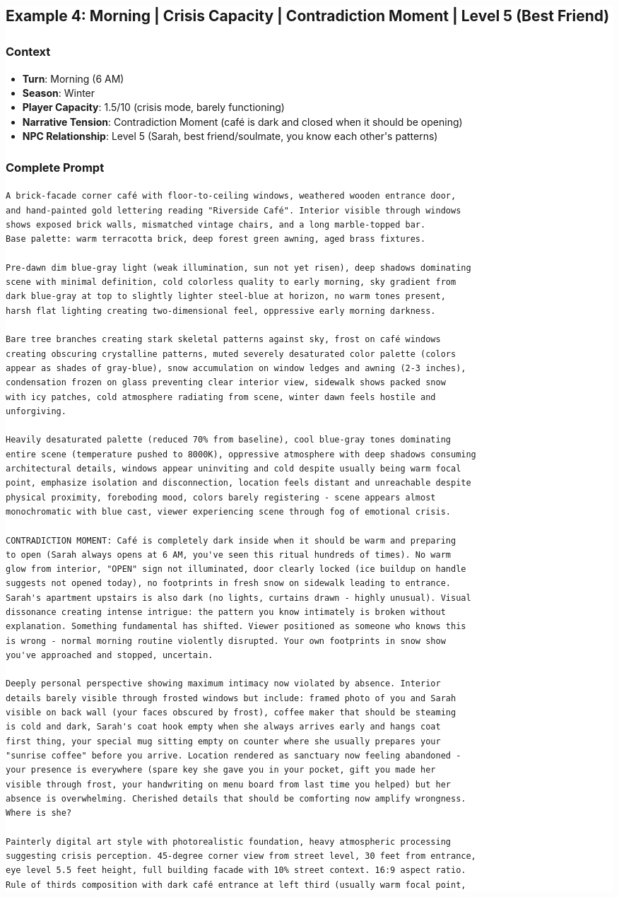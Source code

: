 
## Example 4: Morning | Crisis Capacity | Contradiction Moment | Level 5 (Best Friend)

### Context
- **Turn**: Morning (6 AM)
- **Season**: Winter
- **Player Capacity**: 1.5/10 (crisis mode, barely functioning)
- **Narrative Tension**: Contradiction Moment (café is dark and closed when it should be opening)
- **NPC Relationship**: Level 5 (Sarah, best friend/soulmate, you know each other's patterns)

### Complete Prompt

```
A brick-facade corner café with floor-to-ceiling windows, weathered wooden entrance door, 
and hand-painted gold lettering reading "Riverside Café". Interior visible through windows 
shows exposed brick walls, mismatched vintage chairs, and a long marble-topped bar. 
Base palette: warm terracotta brick, deep forest green awning, aged brass fixtures.

Pre-dawn dim blue-gray light (weak illumination, sun not yet risen), deep shadows dominating 
scene with minimal definition, cold colorless quality to early morning, sky gradient from 
dark blue-gray at top to slightly lighter steel-blue at horizon, no warm tones present, 
harsh flat lighting creating two-dimensional feel, oppressive early morning darkness.

Bare tree branches creating stark skeletal patterns against sky, frost on café windows 
creating obscuring crystalline patterns, muted severely desaturated color palette (colors 
appear as shades of gray-blue), snow accumulation on window ledges and awning (2-3 inches), 
condensation frozen on glass preventing clear interior view, sidewalk shows packed snow 
with icy patches, cold atmosphere radiating from scene, winter dawn feels hostile and 
unforgiving.

Heavily desaturated palette (reduced 70% from baseline), cool blue-gray tones dominating 
entire scene (temperature pushed to 8000K), oppressive atmosphere with deep shadows consuming 
architectural details, windows appear uninviting and cold despite usually being warm focal 
point, emphasize isolation and disconnection, location feels distant and unreachable despite 
physical proximity, foreboding mood, colors barely registering - scene appears almost 
monochromatic with blue cast, viewer experiencing scene through fog of emotional crisis.

CONTRADICTION MOMENT: Café is completely dark inside when it should be warm and preparing 
to open (Sarah always opens at 6 AM, you've seen this ritual hundreds of times). No warm 
glow from interior, "OPEN" sign not illuminated, door clearly locked (ice buildup on handle 
suggests not opened today), no footprints in fresh snow on sidewalk leading to entrance. 
Sarah's apartment upstairs is also dark (no lights, curtains drawn - highly unusual). Visual 
dissonance creating intense intrigue: the pattern you know intimately is broken without 
explanation. Something fundamental has shifted. Viewer positioned as someone who knows this 
is wrong - normal morning routine violently disrupted. Your own footprints in snow show 
you've approached and stopped, uncertain.

Deeply personal perspective showing maximum intimacy now violated by absence. Interior 
details barely visible through frosted windows but include: framed photo of you and Sarah 
visible on back wall (your faces obscured by frost), coffee maker that should be steaming 
is cold and dark, Sarah's coat hook empty when she always arrives early and hangs coat 
first thing, your special mug sitting empty on counter where she usually prepares your 
"sunrise coffee" before you arrive. Location rendered as sanctuary now feeling abandoned - 
your presence is everywhere (spare key she gave you in your pocket, gift you made her 
visible through frost, your handwriting on menu board from last time you helped) but her 
absence is overwhelming. Cherished details that should be comforting now amplify wrongness. 
Where is she?

Painterly digital art style with photorealistic foundation, heavy atmospheric processing 
suggesting crisis perception. 45-degree corner view from street level, 30 feet from entrance, 
eye level 5.5 feet height, full building facade with 10% street context. 16:9 aspect ratio. 
Rule of thirds composition with dark café entrance at left third (usually warm focal point, 
```